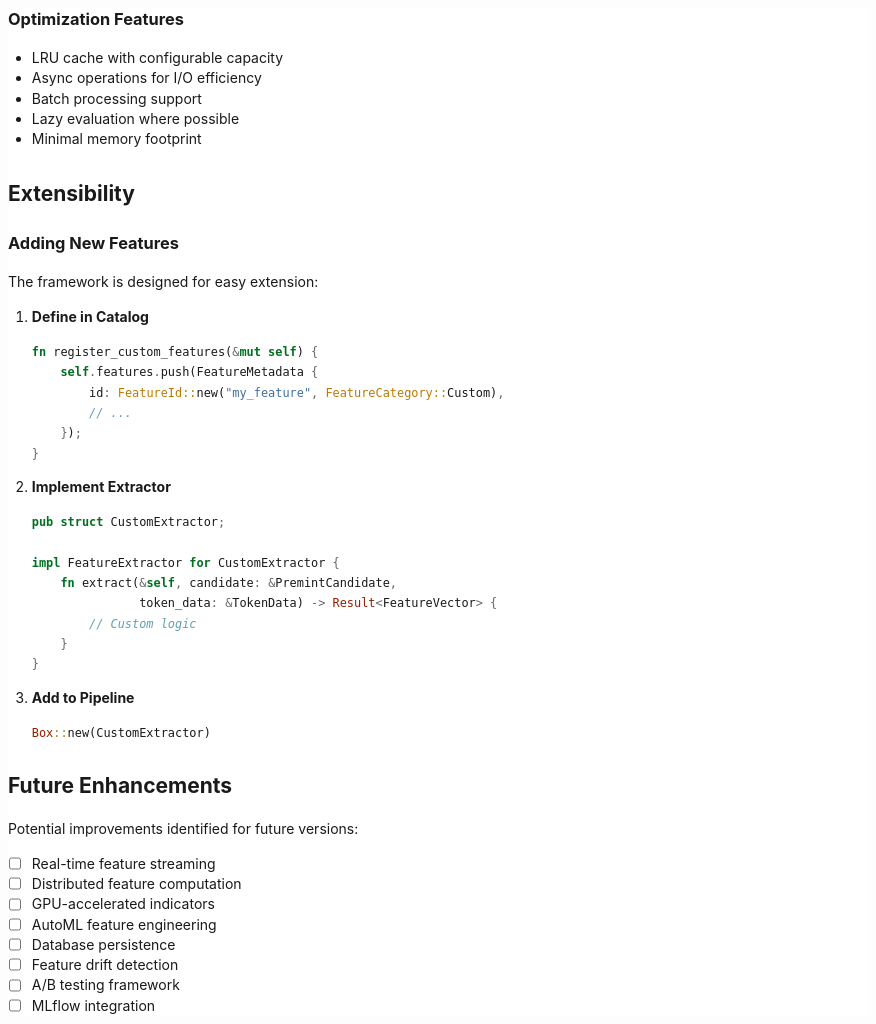 ### Optimization Features

- LRU cache with configurable capacity
- Async operations for I/O efficiency
- Batch processing support
- Lazy evaluation where possible
- Minimal memory footprint

## Extensibility

### Adding New Features

The framework is designed for easy extension:

1. **Define in Catalog**
   ```rust
   fn register_custom_features(&mut self) {
       self.features.push(FeatureMetadata {
           id: FeatureId::new("my_feature", FeatureCategory::Custom),
           // ...
       });
   }
   ```

2. **Implement Extractor**
   ```rust
   pub struct CustomExtractor;
   
   impl FeatureExtractor for CustomExtractor {
       fn extract(&self, candidate: &PremintCandidate, 
                  token_data: &TokenData) -> Result<FeatureVector> {
           // Custom logic
       }
   }
   ```

3. **Add to Pipeline**
   ```rust
   Box::new(CustomExtractor)
   ```

## Future Enhancements

Potential improvements identified for future versions:

- [ ] Real-time feature streaming
- [ ] Distributed feature computation
- [ ] GPU-accelerated indicators
- [ ] AutoML feature engineering
- [ ] Database persistence
- [ ] Feature drift detection
- [ ] A/B testing framework
- [ ] MLflow integration
